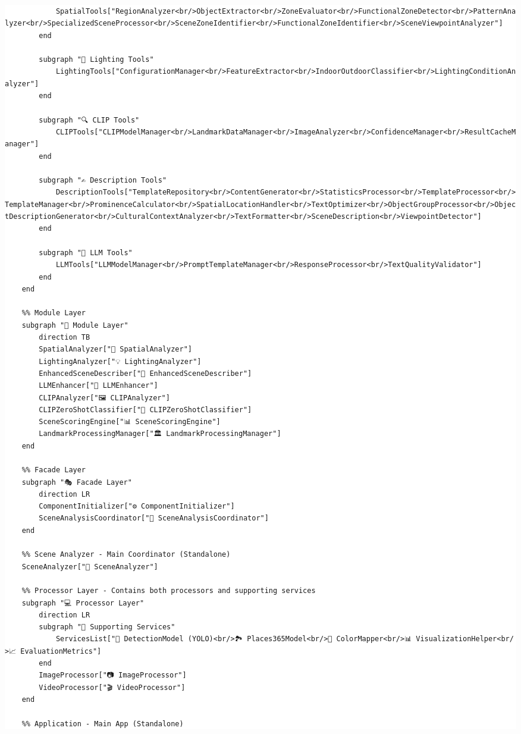 ```mermaid
            SpatialTools["RegionAnalyzer<br/>ObjectExtractor<br/>ZoneEvaluator<br/>FunctionalZoneDetector<br/>PatternAnalyzer<br/>SpecializedSceneProcessor<br/>SceneZoneIdentifier<br/>FunctionalZoneIdentifier<br/>SceneViewpointAnalyzer"]
        end
        
        subgraph "🌅 Lighting Tools"
            LightingTools["ConfigurationManager<br/>FeatureExtractor<br/>IndoorOutdoorClassifier<br/>LightingConditionAnalyzer"]
        end
        
        subgraph "🔍 CLIP Tools"
            CLIPTools["CLIPModelManager<br/>LandmarkDataManager<br/>ImageAnalyzer<br/>ConfidenceManager<br/>ResultCacheManager"]
        end
        
        subgraph "✍️ Description Tools"
            DescriptionTools["TemplateRepository<br/>ContentGenerator<br/>StatisticsProcessor<br/>TemplateProcessor<br/>TemplateManager<br/>ProminenceCalculator<br/>SpatialLocationHandler<br/>TextOptimizer<br/>ObjectGroupProcessor<br/>ObjectDescriptionGenerator<br/>CulturalContextAnalyzer<br/>TextFormatter<br/>SceneDescription<br/>ViewpointDetector"]
        end
        
        subgraph "🧠 LLM Tools"
            LLMTools["LLMModelManager<br/>PromptTemplateManager<br/>ResponseProcessor<br/>TextQualityValidator"]
        end
    end

    %% Module Layer
    subgraph "🔧 Module Layer"
        direction TB
        SpatialAnalyzer["📐 SpatialAnalyzer"]
        LightingAnalyzer["💡 LightingAnalyzer"]
        EnhancedSceneDescriber["📝 EnhancedSceneDescriber"]
        LLMEnhancer["🤖 LLMEnhancer"]
        CLIPAnalyzer["🖼️ CLIPAnalyzer"]
        CLIPZeroShotClassifier["🎯 CLIPZeroShotClassifier"]
        SceneScoringEngine["📊 SceneScoringEngine"]
        LandmarkProcessingManager["🏛️ LandmarkProcessingManager"]
    end

    %% Facade Layer
    subgraph "🎭 Facade Layer"
        direction LR
        ComponentInitializer["⚙️ ComponentInitializer"]
        SceneAnalysisCoordinator["🎯 SceneAnalysisCoordinator"]
    end

    %% Scene Analyzer - Main Coordinator (Standalone)
    SceneAnalyzer["🧠 SceneAnalyzer"]

    %% Processor Layer - Contains both processors and supporting services
    subgraph "💻 Processor Layer"
        direction LR
        subgraph "🤖 Supporting Services"
            ServicesList["🎯 DetectionModel (YOLO)<br/>🏞️ Places365Model<br/>🌈 ColorMapper<br/>📊 VisualizationHelper<br/>📈 EvaluationMetrics"]
        end
        ImageProcessor["📷 ImageProcessor"]
        VideoProcessor["🎬 VideoProcessor"]
    end

    %% Application - Main App (Standalone)
```